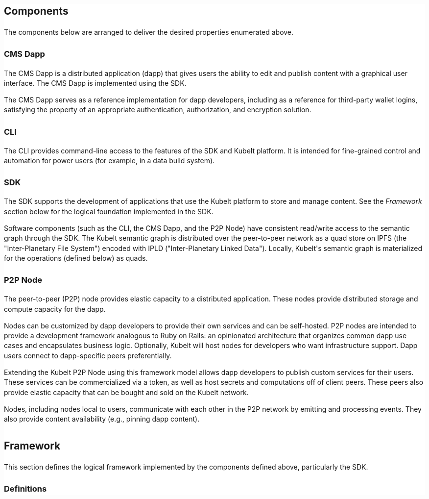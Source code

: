 ## Components

The components below are arranged to deliver the desired properties enumerated above.

### CMS Dapp

The CMS Dapp is a distributed application (dapp) that gives users the ability to edit and publish content with a graphical user interface. The CMS Dapp is  implemented using the SDK.

The CMS Dapp serves as a reference implementation for dapp developers, including as a reference for third-party wallet logins, satisfying the property of an appropriate authentication, authorization, and encryption solution.

### CLI

The CLI provides command-line access to the features of the SDK and Kubelt platform. It is intended for fine-grained control and automation for power users (for example, in a data build system).

### SDK

The SDK supports the development of applications that use the Kubelt platform to store and manage content. See the _Framework_ section below for the logical foundation implemented in the SDK.

Software components (such as the CLI, the CMS Dapp, and the P2P Node) have consistent read/write access to the semantic graph through the SDK. The Kubelt semantic graph is distributed over the peer-to-peer network as a quad store on IPFS (the "Inter-Planetary File System") encoded with IPLD ("Inter-Planetary Linked Data"). Locally, Kubelt's semantic graph is materialized for the operations (defined below) as quads.

### P2P Node

The peer-to-peer (P2P) node provides elastic capacity to a distributed application. These nodes provide distributed storage and compute capacity for the dapp.

Nodes can be customized by dapp developers to provide their own services and can be self-hosted. P2P nodes are intended to provide a development framework analogous to Ruby on Rails: an opinionated architecture that organizes common dapp use cases and encapsulates business logic. Optionally, Kubelt will host nodes for developers who want infrastructure support. Dapp users connect to dapp-specific peers preferentially.

Extending the Kubelt P2P Node using this framework model allows dapp developers to publish custom services for their users. These services can be commercialized via a token, as well as host secrets and computations off of client peers. These peers also provide elastic capacity that can be bought and sold on the Kubelt network.

Nodes, including nodes local to users, communicate with each other in the P2P network by emitting and processing events. They also provide content availability (e.g., pinning dapp content).

## Framework

This section defines the logical framework implemented by the components defined above, particularly the SDK.

### Definitions
